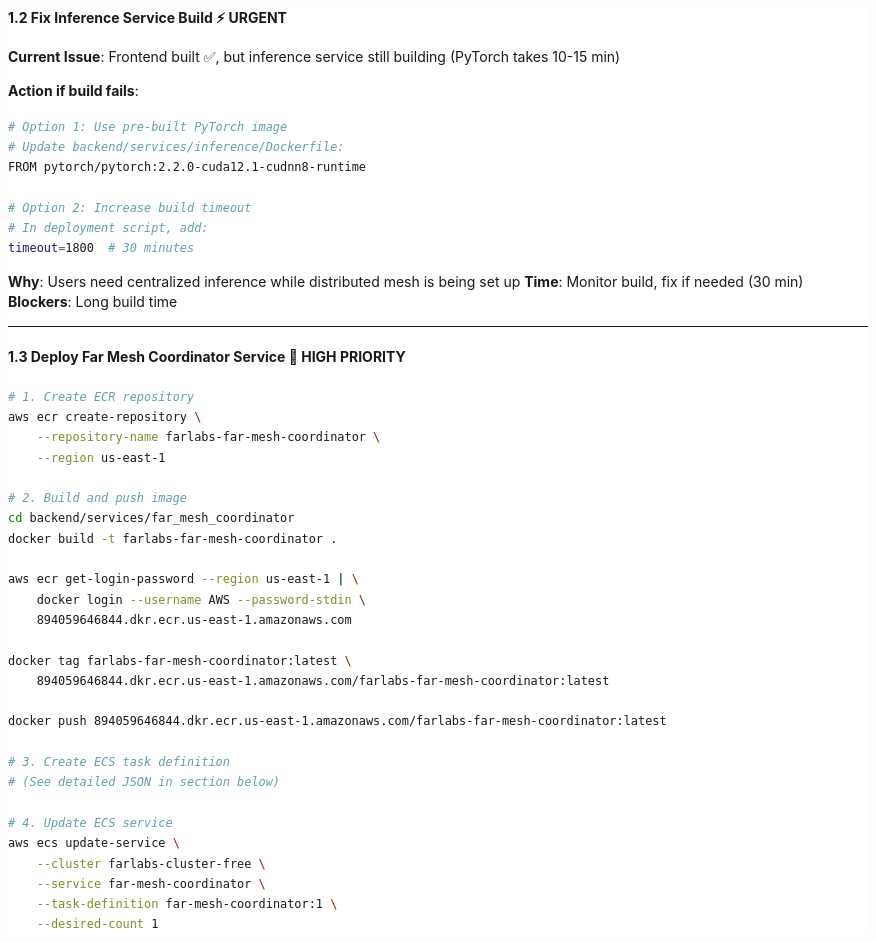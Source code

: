 
#### 1.2 Fix Inference Service Build ⚡ URGENT

**Current Issue**: Frontend built ✅, but inference service still building (PyTorch takes 10-15 min)

**Action if build fails**:
```bash
# Option 1: Use pre-built PyTorch image
# Update backend/services/inference/Dockerfile:
FROM pytorch/pytorch:2.2.0-cuda12.1-cudnn8-runtime

# Option 2: Increase build timeout
# In deployment script, add:
timeout=1800  # 30 minutes
```

**Why**: Users need centralized inference while distributed mesh is being set up
**Time**: Monitor build, fix if needed (30 min)
**Blockers**: Long build time

---

#### 1.3 Deploy Far Mesh Coordinator Service 🎯 HIGH PRIORITY

```bash
# 1. Create ECR repository
aws ecr create-repository \
    --repository-name farlabs-far-mesh-coordinator \
    --region us-east-1

# 2. Build and push image
cd backend/services/far_mesh_coordinator
docker build -t farlabs-far-mesh-coordinator .

aws ecr get-login-password --region us-east-1 | \
    docker login --username AWS --password-stdin \
    894059646844.dkr.ecr.us-east-1.amazonaws.com

docker tag farlabs-far-mesh-coordinator:latest \
    894059646844.dkr.ecr.us-east-1.amazonaws.com/farlabs-far-mesh-coordinator:latest

docker push 894059646844.dkr.ecr.us-east-1.amazonaws.com/farlabs-far-mesh-coordinator:latest

# 3. Create ECS task definition
# (See detailed JSON in section below)

# 4. Update ECS service
aws ecs update-service \
    --cluster farlabs-cluster-free \
    --service far-mesh-coordinator \
    --task-definition far-mesh-coordinator:1 \
    --desired-count 1
```
